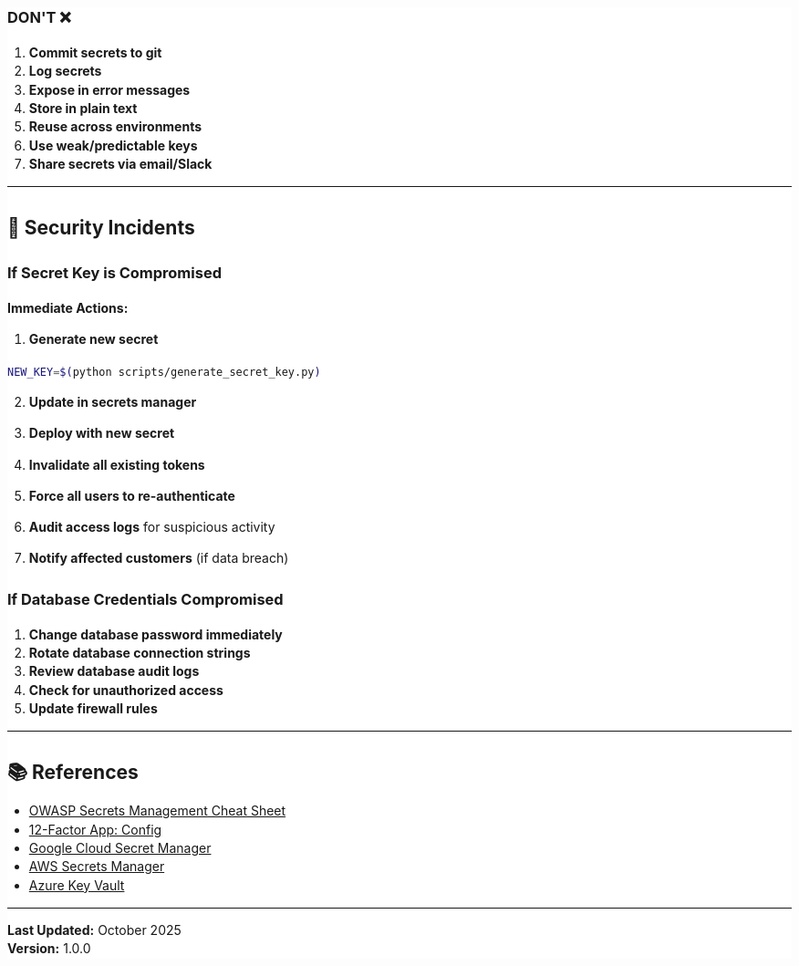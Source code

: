 ### DON'T ❌

1. **Commit secrets to git**
2. **Log secrets**
3. **Expose in error messages**
4. **Store in plain text**
5. **Reuse across environments**
6. **Use weak/predictable keys**
7. **Share secrets via email/Slack**

---

## 🚨 Security Incidents

### If Secret Key is Compromised

**Immediate Actions:**

1. **Generate new secret**
```bash
NEW_KEY=$(python scripts/generate_secret_key.py)
```

2. **Update in secrets manager**

3. **Deploy with new secret**

4. **Invalidate all existing tokens**

5. **Force all users to re-authenticate**

6. **Audit access logs** for suspicious activity

7. **Notify affected customers** (if data breach)

### If Database Credentials Compromised

1. **Change database password immediately**
2. **Rotate database connection strings**
3. **Review database audit logs**
4. **Check for unauthorized access**
5. **Update firewall rules**

---

## 📚 References

- [OWASP Secrets Management Cheat Sheet](https://cheatsheetseries.owasp.org/cheatsheets/Secrets_Management_Cheat_Sheet.html)
- [12-Factor App: Config](https://12factor.net/config)
- [Google Cloud Secret Manager](https://cloud.google.com/secret-manager/docs)
- [AWS Secrets Manager](https://docs.aws.amazon.com/secretsmanager/)
- [Azure Key Vault](https://docs.microsoft.com/en-us/azure/key-vault/)

---

**Last Updated:** October 2025  
**Version:** 1.0.0

